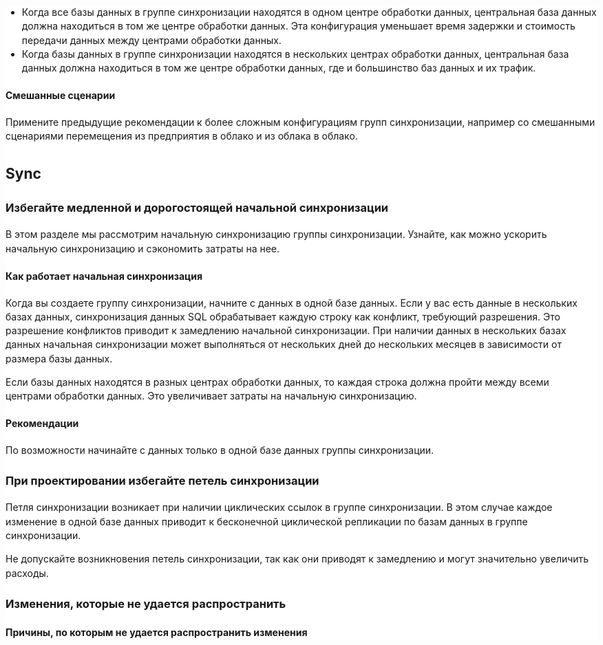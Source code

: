 -   Когда все базы данных в группе синхронизации находятся в одном центре обработки данных, центральная база данных должна находиться в том же центре обработки данных. Эта конфигурация уменьшает время задержки и стоимость передачи данных между центрами обработки данных.
-   Когда базы данных в группе синхронизации находятся в нескольких центрах обработки данных, центральная база данных должна находиться в том же центре обработки данных, где и большинство баз данных и их трафик.

#### <a name="mixed-scenarios"></a>Смешанные сценарии

Примените предыдущие рекомендации к более сложным конфигурациям групп синхронизации, например со смешанными сценариями перемещения из предприятия в облако и из облака в облако.

## <a name="sync"></a>Sync

### <a name="avoid-a-slow-and-costly-initial-synchronization"></a> Избегайте медленной и дорогостоящей начальной синхронизации

В этом разделе мы рассмотрим начальную синхронизацию группы синхронизации. Узнайте, как можно ускорить начальную синхронизацию и сэкономить затраты на нее.

#### <a name="how-initial-sync-works"></a>Как работает начальная синхронизация

Когда вы создаете группу синхронизации, начните с данных в одной базе данных. Если у вас есть данные в нескольких базах данных, синхронизация данных SQL обрабатывает каждую строку как конфликт, требующий разрешения. Это разрешение конфликтов приводит к замедлению начальной синхронизации. При наличии данных в нескольких базах данных начальная синхронизации может выполняться от нескольких дней до нескольких месяцев в зависимости от размера базы данных.

Если базы данных находятся в разных центрах обработки данных, то каждая строка должна пройти между всеми центрами обработки данных. Это увеличивает затраты на начальную синхронизацию.

#### <a name="recommendation"></a>Рекомендации

По возможности начинайте с данных только в одной базе данных группы синхронизации.

### <a name="design-to-avoid-synchronization-loops"></a>При проектировании избегайте петель синхронизации

Петля синхронизации возникает при наличии циклических ссылок в группе синхронизации. В этом случае каждое изменение в одной базе данных приводит к бесконечной циклической репликации по базам данных в группе синхронизации.   

Не допускайте возникновения петель синхронизации, так как они приводят к замедлению и могут значительно увеличить расходы.

### <a name="handling-changes-that-fail-to-propagate"></a> Изменения, которые не удается распространить

#### <a name="reasons-that-changes-fail-to-propagate"></a>Причины, по которым не удается распространить изменения
